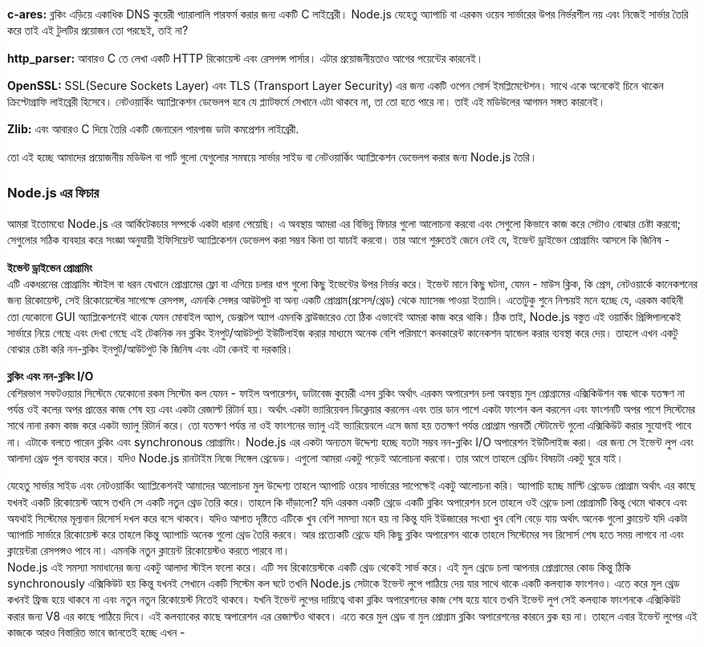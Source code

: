 **c-ares:** ব্লকিং এড়িয়ে একাধিক DNS কুয়েরী প্যারালালি পারফর্ম করার জন্য একটি C লাইব্রেরী। Node.js যেহেতু অ্যাপাচি বা এরকম ওয়েব সার্ভারের উপর নির্ভরশীল নয় এবং নিজেই সার্ভার তৈরি করে তাই এই টুলটির প্রয়োজন তো পরছেই, তাই না?

**http_parser:** আবারও C তে লেখা একটি HTTP রিকোয়েস্ট এবং রেসপন্স পার্সার। এটার প্রয়োজনীয়তাও আগের পয়েন্টের কারনেই।

**OpenSSL:** SSL(Secure Sockets Layer) এবং TLS (Transport Layer Security) এর জন্য একটি ওপেন সোর্স ইমপ্লিমেন্টেশন। সাথে একে অনেকেই চিনে থাকেন ক্রিপ্টোগ্রাফি লাইব্রেরী হিসেবে। নেটওয়ার্কিং অ্যাপ্লিকেশন ডেভেলপ হবে যে প্ল্যাটফর্মে সেখানে এটা থাকবে না, তা তো হতে পারে না। তাই এই মডিউলের আগমন সঙ্গত কারনেই।

**Zlib:** এবং আবারও C দিয়ে তৈরি একটি জেনারেল পারপাজ ডাটা কমপ্রেশন লাইব্রেরী.

তো এই হচ্ছে আমাদের প্রয়োজনীয় মডিউল বা পার্ট গুলো যেগুলোর সমন্বয়ে সার্ভার সাইড বা নেটওয়ার্কিং অ্যাপ্লিকেশন ডেভেলপ করার জন্য Node.js তৈরি।

### Node.js এর ফিচার

আমরা ইতোমধ্যে Node.js এর আর্কিটেকচার সম্পর্কে একটা ধারনা পেয়েছি। এ অবস্থায় আমরা এর বিভিন্ন ফিচার গুলো আলোচনা করবো এবং সেগুলো কিভাবে কাজ করে সেটাও বোঝার চেষ্টা করবো; সেগুলোর সঠিক ব্যবহার করে সংজ্ঞা অনুযায়ী ইফিসিয়েন্ট অ্যাপ্লিকেশন ডেভেলপ করা সম্ভব কিনা তা যাচাই করবো। তার আগে শুরুতেই জেনে নেই যে, ইভেন্ট ড্রাইভেন প্রোগ্রামিং আসলে কি জিনিষ - 

**ইভেন্ট ড্রাইভেন প্রোগ্রামিং**   
এটি একধরনের প্রোগ্রামিং স্টাইল বা ধরন যেখানে প্রোগ্রামের ফ্লো বা এগিয়ে চলার ধাপ গুলো কিছু ইভেন্টের উপর নির্ভর করে। ইভেন্ট মানে কিছু ঘটনা, যেমন - মাউস ক্লিক, কি প্রেস, নেটওয়ার্কে কানেকশনের জন্য রিকোয়েস্ট, সেই রিকোয়েস্টের সাপেক্ষে রেসপন্স, এমনকি সেন্সর আউটপুট বা অন্য একটি প্রোগ্রাম(প্রসেস/থ্রেড) থেকে ম্যাসেজ পাওয়া ইত্যাদি। এতোটুকু শুনে নিশ্চয়ই মনে হচ্ছে যে, এরকম কাহিনী তো যেকোনো GUI অ্যাপ্লিকেশনেই থাকে যেমন মোবাইল অ্যাপ, ডেক্সটপ অ্যাপ এমনকি ব্রাউজারেও তো ঠিক এভাবেই আমরা কাজ করে থাকি। ঠিক তাই, Node.js বস্তুত এই ওয়ার্কিং প্রিন্সিপালকেই সার্ভারে নিয়ে গেছে এবং দেখা গেছে এই টেকনিক নন ব্লকিং ইনপুট/আউটপুট ইউটিলাইজ করার মাধ্যমে অনেক বেশি পরিমাণে কনকারেন্ট কানেকশন হ্যান্ডেল করার ব্যবস্থা করে দেয়। তাহলে এখন একটু বোঝার চেষ্টা করি নন-ব্লকিং ইনপুট/আউটপুট কি জিনিষ এবং এটা কেনই বা দরকারি। 

**ব্লকিং এবং নন-ব্লকিং I/O**  
বেশিরভাগ সফটওয়্যার সিস্টেমে যেকোনো রকম সিস্টেম কল যেমন - ফাইল অপারেশন, ডাটাবেজ কুয়েরী এসব ব্লকিং অর্থাৎ এরকম অপারেশন চলা অবস্থায় মুল প্রোগ্রামের এক্সিকিউশন বন্ধ থাকে যতক্ষণ না পর্যন্ত ওই কলের অপর প্রান্তের কাজ শেষ হয় এবং একটা রেজাল্ট রিটার্ন হয়। অর্থাৎ একটা ভ্যারিয়েবল ডিক্লেয়ার করলেন এবং তার ডান পাশে একটা ফাংশন কল করলেন এবং ফাংশনটি অপর পাশে সিস্টেমের সাথে নানা রকম কাজ করে একটা ভ্যালু রিটার্ন করে। তো যতক্ষণ পর্যন্ত না ওই ফাংশনের ভ্যালু এই ভ্যারিয়েবলে এসে জমা হয় ততক্ষণ পর্যন্ত প্রোগ্রাম পরবর্তী স্টেটমেন্ট গুলো এক্সিকিউট করার সুযোগই পাবে না। এটাকে বলতে পারেন ব্লকিং এবং synchronous প্রোগ্রামিং। Node.js এর একটা অন্যতম উদ্দেশ্য হচ্ছে যতটা সম্ভব নন-ব্লকিং I/O অপারেশন ইউটিলাইজ করা। এর জন্য সে ইভেন্ট লুপ এবং আলাদা থ্রেড পুল ব্যবহার করে। যদিও Node.js রানটাইম নিজে সিঙ্গেল থ্রেডেড। এগুলো আমরা একটু পড়েই আলোচনা করবো। তার আগে তাহলে থ্রেডিং বিষয়টা একটু ঘুরে যাই।  

যেহেতু সার্ভার সাইড এবং নেটওয়ার্কিং অ্যাপ্লিকেশনই আমাদের আলোচনা মুল উদ্দেশ্য তাহলে অ্যাপাচি ওয়েব সার্ভারের সাপেক্ষেই একটু আলোচনা করি। অ্যাপাচি হচ্ছে মাল্টি থ্রেডেড প্রোগ্রাম অর্থাৎ এর কাছে যখনই একটি রিকোয়েস্ট আসে তখনি সে একটি নতুন থ্রেড তৈরি করে। তাহলে কি দাঁড়ালো? যদি এরকম একটি থ্রেডে একটি ব্লকিং অপারেশন চলে তাহলে ওই থ্রেডে চলা প্রোগ্রামটি কিন্তু থেমে থাকবে এবং অযথাই সিস্টেমের মূল্যবান রিসোর্স দখল করে বসে থাকবে। যদিও আপাত দৃষ্টিতে এটিকে খুব বেশি সমস্যা মনে হয় না কিন্তু যদি ইউজারের সংখ্যা খুব বেশি বেড়ে যায় অর্থাৎ অনেক গুলো ক্লায়েন্ট যদি একটা অ্যাপাচি সার্ভারে রিকোয়েস্ট করে তাহলে কিন্তু অ্যাপাচি অনেক গুলো থ্রেড তৈরি করবে। আর প্রত্যেকটি থ্রেডে যদি কিছু ব্লকিং অপারেশন থাকে তাহলে সিস্টেমের সব রিসোর্স শেষ হতে সময় লাগবে না এবং ক্লায়েন্টরা রেসপন্সও পাবে না। এমনকি নতুন ক্লায়েন্ট রিকোয়েস্টও করতে পারবে না।  
Node.js এই সমস্যা সমাধানের জন্য একটু আলাদা স্টাইল ফলো করে। এটি সব রিকোয়েস্টকে একটি থ্রেড থেকেই সার্ভ করে। এই মুল থ্রেডে চলা আপনার প্রোগ্রামের কোড কিন্তু ঠিকি synchronously এক্সিকিউট হয় কিন্তু যখনই সেখানে একটি সিস্টেম কল ঘটে তখনি Node.js সেটাকে ইভেন্ট লুপে পাঠিয়ে দেয় যার সাথে থাকে একটি কলব্যাক ফাংশনও। এতে করে মুল থ্রেড কখনই ফ্রিজ হয়ে থাকবে না এবং নতুন নতুন রিকোয়েস্ট নিতেই থাকবে। যখনি ইভেন্ট লুপের দায়িত্বে থাকা ব্লকিং অপারেশনের কাজ শেষ হয়ে যাবে তখনি ইভেন্ট লুপ সেই কলব্যাক ফাংশনকে এক্সিকিউট করার জন্য V8 এর কাছে পাঠিয়ে দিবে। এই কলব্যাকের কাছে অপারেশন এর রেজাল্টও থাকবে। এতে করে মুল থ্রেড বা মুল প্রোগ্রাম ব্লকিং অপারেশনের কারনে ব্লক হয় না। তাহলে এবার ইভেন্ট লুপের এই কাজকে আরও বিস্তারিত ভাবে জানতেই হচ্ছে এখন -  

